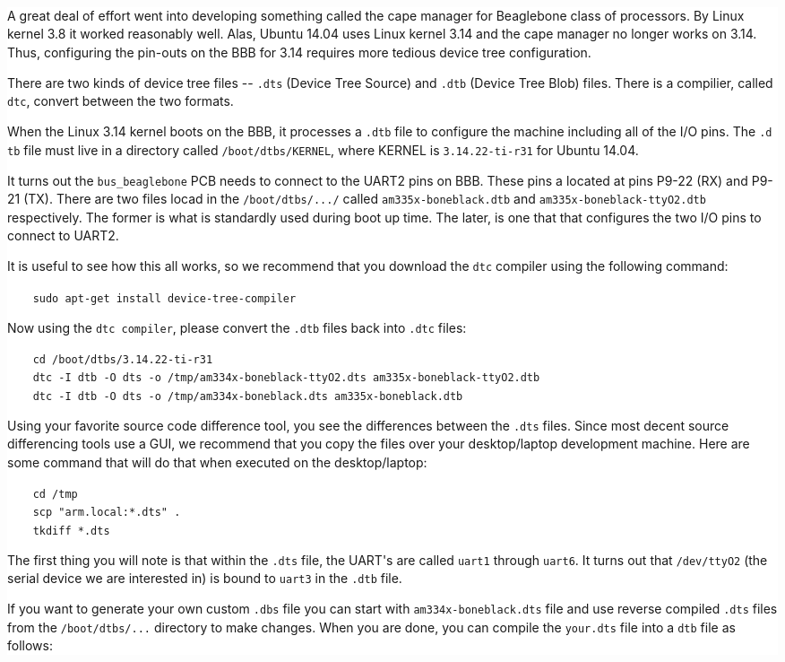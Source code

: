 A great deal of effort went into developing something called
the cape manager for Beaglebone class of processors.  By
Linux kernel 3.8 it worked reasonably well.  Alas, Ubuntu 14.04
uses Linux kernel 3.14 and the cape manager no longer works
on 3.14.  Thus, configuring the pin-outs on the BBB  for 3.14
requires more tedious device tree configuration.

There are two kinds of device tree files -- `.dts` (Device
Tree Source) and `.dtb` (Device Tree Blob) files.  There
is a compilier, called `dtc`, convert between the two
formats.

When the Linux 3.14 kernel boots on the BBB, it processes a
`.dtb` file to configure the machine including all of the
I/O pins.  The `.dtb` file must live in a directory called
`/boot/dtbs/KERNEL`, where KERNEL is `3.14.22-ti-r31` for
Ubuntu 14.04.

It turns out the `bus_beaglebone` PCB needs to connect to the
UART2 pins on BBB.  These pins a located at pins P9-22 (RX) and
P9-21 (TX).  There are two files locad in the `/boot/dtbs/.../`
called `am335x-boneblack.dtb` and `am335x-boneblack-ttyO2.dtb`
respectively.  The former is what is standardly used during
boot up time.  The later, is one that that configures the two
I/O pins to connect to UART2.

It is useful to see how this all works, so we recommend that
you download the `dtc` compiler using the following command:

        sudo apt-get install device-tree-compiler

Now using the `dtc compiler`, please convert the `.dtb` files
back into `.dtc` files:

        cd /boot/dtbs/3.14.22-ti-r31
        dtc -I dtb -O dts -o /tmp/am334x-boneblack-ttyO2.dts am335x-boneblack-ttyO2.dtb
        dtc -I dtb -O dts -o /tmp/am334x-boneblack.dts am335x-boneblack.dtb

Using your favorite source code difference tool, you see the
differences between the `.dts` files.  Since most decent
source differencing tools use a GUI, we recommend that you
copy the files over your desktop/laptop development machine.
Here are some command that will do that when executed on
the desktop/laptop:

        cd /tmp
        scp "arm.local:*.dts" .
        tkdiff *.dts

The first thing you will note is that within the `.dts` file,
the UART's are called `uart1` through `uart6`.  It turns out
that `/dev/ttyO2` (the serial device we are interested in)
is bound to `uart3` in the `.dtb` file.

If you want to generate your own custom `.dbs` file you
can start with `am334x-boneblack.dts` file and use reverse
compiled `.dts` files from the `/boot/dtbs/...` directory
to make changes.  When you are done, you can compile the
`your.dts` file into a `dtb` file as follows:
